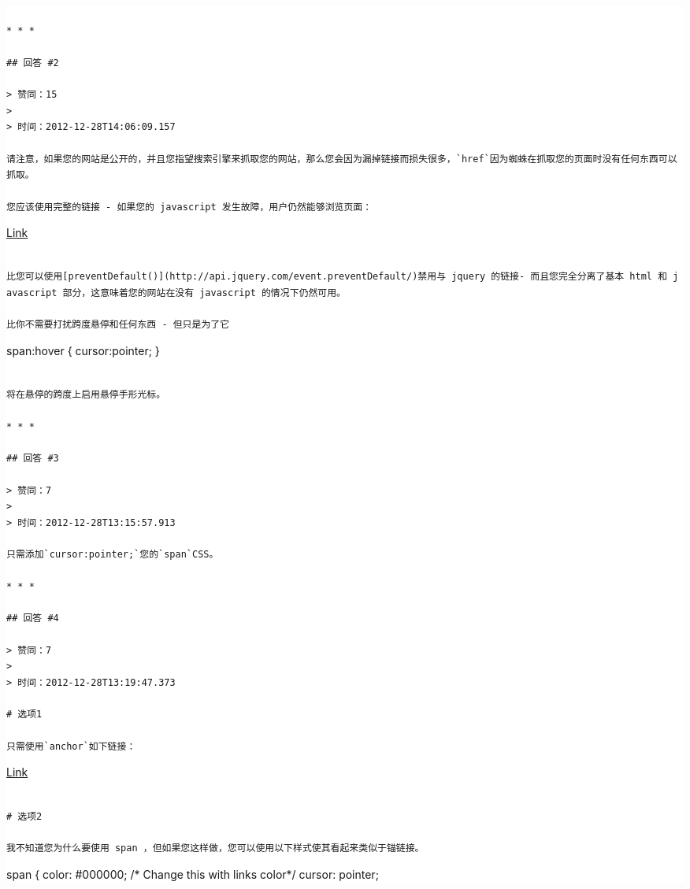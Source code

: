```

* * *

## 回答 #2

> 赞同：15
> 
> 时间：2012-12-28T14:06:09.157

请注意，如果您的网站是公开的，并且您指望搜索引擎来抓取您的网站，那么您会因为漏掉链接而损失很多，`href`因为蜘蛛在抓取您的页面时没有任何东西可以抓取。

您应该使用完整的链接 - 如果您的 javascript 发生故障，用户仍然能够浏览页面：

```
<a href="http://www.example.com">Link</a> 
```

比您可以使用[preventDefault()](http://api.jquery.com/event.preventDefault/)禁用与 jquery 的链接- 而且您完全分离了基本 html 和 javascript 部分，这意味着您的网站在没有 javascript 的情况下仍然可用。

比你不需要打扰跨度悬停和任何东西 - 但只是为了它

```
span:hover {
cursor:pointer;
} 
```

将在悬停的跨度上启用悬停手形光标。

* * *

## 回答 #3

> 赞同：7
> 
> 时间：2012-12-28T13:15:57.913

只需添加`cursor:pointer;`您的`span`CSS。

* * *

## 回答 #4

> 赞同：7
> 
> 时间：2012-12-28T13:19:47.373

# 选项1

只需使用`anchor`如下链接：

```
<a href="#" onclick="someFunction();"> Link </a> 
```

# 选项2

我不知道您为什么要使用 span ，但如果您这样做，您可以使用以下样式使其看起来类似于锚链接。

```
span {
    color: #000000; /* Change this with links color*/
    cursor: pointer;